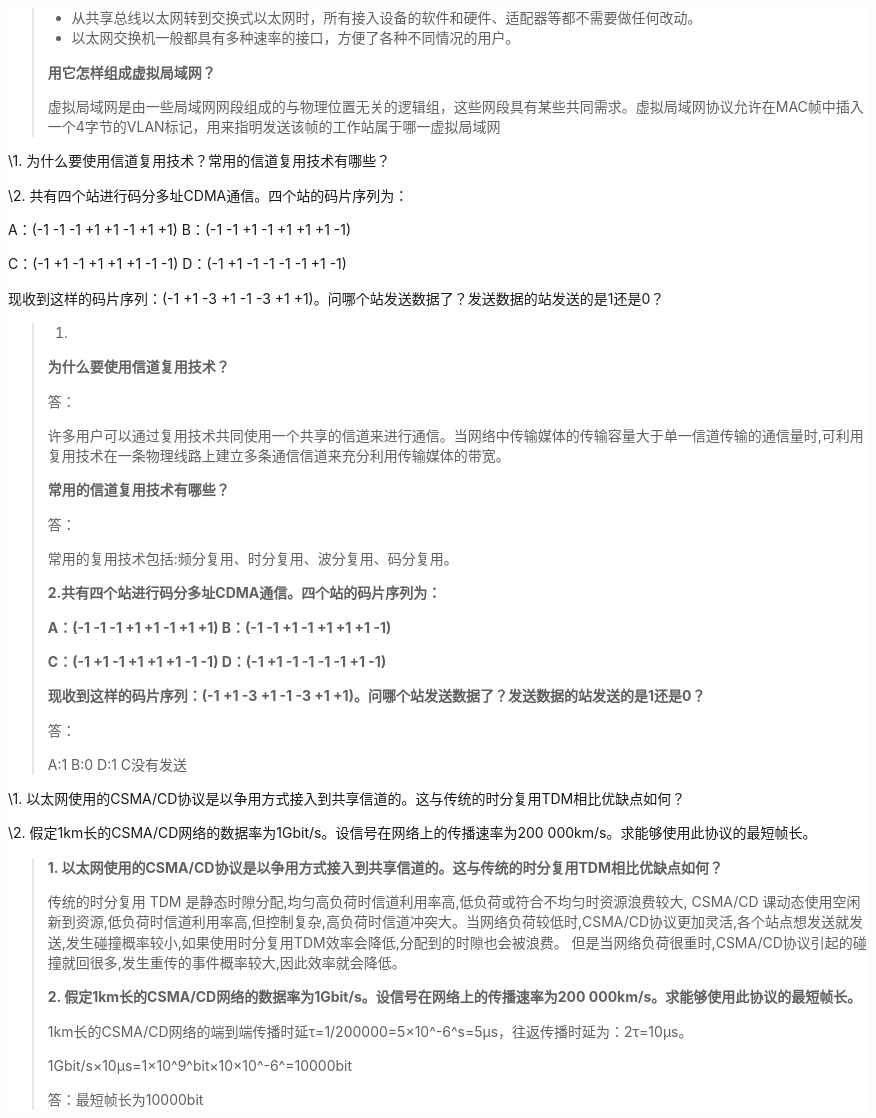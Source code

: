 > - 从共享总线以太网转到交换式以太网时，所有接入设备的软件和硬件、适配器等都不需要做任何改动。
> - 以太网交换机一般都具有多种速率的接口，方便了各种不同情况的用户。
>
> **用它怎样组成虚拟局域网？**
>
> 虚拟局域网是由一些局域网网段组成的与物理位置无关的逻辑组，这些网段具有某些共同需求。虚拟局域网协议允许在MAC帧中插入一个4字节的VLAN标记，用来指明发送该帧的工作站属于哪一虚拟局域网

\1. 为什么要使用信道复用技术？常用的信道复用技术有哪些？

\2. 共有四个站进行码分多址CDMA通信。四个站的码片序列为：

A：(-1 -1 -1 +1 +1 -1 +1 +1)     B：(-1 -1 +1 -1 +1 +1 +1 -1)

C：(-1 +1 -1 +1 +1 +1 -1 -1)     D：(-1 +1 -1 -1 -1 -1 +1 -1)

现收到这样的码片序列：(-1 +1 -3 +1 -1 -3 +1 +1)。问哪个站发送数据了？发送数据的站发送的是1还是0？

> 1.
>
> **为什么要使用信道复用技术？**
>
> 答：
>
> 许多用户可以通过复用技术共同使用一个共享的信道来进行通信。当网络中传输媒体的传输容量大于单一信道传输的通信量时,可利用复用技术在一条物理线路上建立多条通信信道来充分利用传输媒体的带宽。 
>
> **常用的信道复用技术有哪些？**
>
> 答：
>
> 常用的复用技术包括:频分复用、时分复用、波分复用、码分复用。
>
> 
>
> **2.共有四个站进行码分多址CDMA通信。四个站的码片序列为：**
>
> **A：(-1 -1 -1 +1 +1 -1 +1 +1)   B：(-1 -1 +1 -1 +1 +1 +1 -1)**
>
> **C：(-1 +1 -1 +1 +1 +1 -1 -1)   D：(-1 +1 -1 -1 -1 -1 +1 -1)**
>
> **现收到这样的码片序列：(-1 +1 -3 +1 -1 -3 +1 +1)。问哪个站发送数据了？发送数据的站发送的是1还是0？**
>
> 答：
>
> A:1 B:0 D:1 C没有发送

\1. 以太网使用的CSMA/CD协议是以争用方式接入到共享信道的。这与传统的时分复用TDM相比优缺点如何？

\2. 假定1km长的CSMA/CD网络的数据率为1Gbit/s。设信号在网络上的传播速率为200 000km/s。求能够使用此协议的最短帧长。

> **1. 以太网使用的CSMA/CD协议是以争用方式接入到共享信道的。这与传统的时分复用TDM相比优缺点如何？**
>
> 传统的时分复用 TDM 是静态时隙分配,均匀高负荷时信道利用率高,低负荷或符合不均匀时资源浪费较大, CSMA/CD 课动态使用空闲新到资源,低负荷时信道利用率高,但控制复杂,高负荷时信道冲突大。当网络负荷较低时,CSMA/CD协议更加灵活,各个站点想发送就发送,发生碰撞概率较小,如果使用时分复用TDM效率会降低,分配到的时隙也会被浪费。 但是当网络负荷很重时,CSMA/CD协议引起的碰撞就回很多,发生重传的事件概率较大,因此效率就会降低。
>
> **2. 假定1km长的CSMA/CD网络的数据率为1Gbit/s。设信号在网络上的传播速率为200 000km/s。求能够使用此协议的最短帧长。**
>
> 1km长的CSMA/CD网络的端到端传播时延τ=1/200000=5×10^-6^s=5µs，往返传播时延为：2τ=10µs。
>
> 1Gbit/s×10µs=1×10^9^bit×10×10^-6^=10000bit
>
> 答：最短帧长为10000bit

